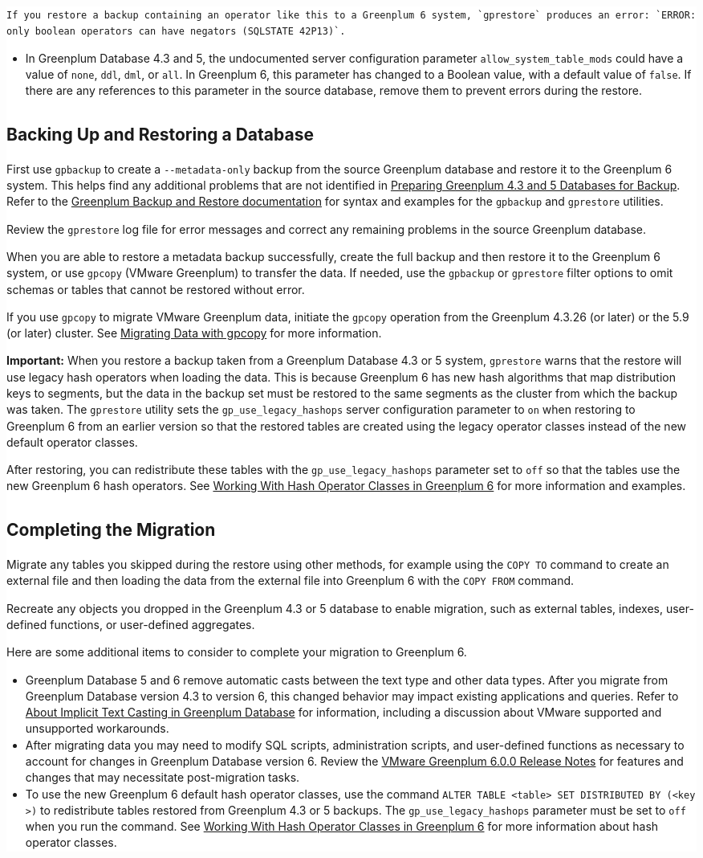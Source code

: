     If you restore a backup containing an operator like this to a Greenplum 6 system, `gprestore` produces an error: `ERROR: only boolean operators can have negators (SQLSTATE 42P13)`.

-   In Greenplum Database 4.3 and 5, the undocumented server configuration parameter `allow_system_table_mods` could have a value of `none`, `ddl`, `dml`, or `all`. In Greenplum 6, this parameter has changed to a Boolean value, with a default value of `false`. If there are any references to this parameter in the source database, remove them to prevent errors during the restore.

## <a id="backup-and-restore"></a>Backing Up and Restoring a Database 

First use `gpbackup` to create a `--metadata-only` backup from the source Greenplum database and restore it to the Greenplum 6 system. This helps find any additional problems that are not identified in [Preparing Greenplum 4.3 and 5 Databases for Backup](#prep-gpdb4). Refer to the [Greenplum Backup and Restore documentation](https://docs.vmware.com/en/VMware-Tanzu-Greenplum-Backup-and-Restore/index.html) for syntax and examples for the `gpbackup` and `gprestore` utilities.

Review the `gprestore` log file for error messages and correct any remaining problems in the source Greenplum database.

When you are able to restore a metadata backup successfully, create the full backup and then restore it to the Greenplum 6 system, or use `gpcopy` \(VMware Greenplum\) to transfer the data. If needed, use the `gpbackup` or `gprestore` filter options to omit schemas or tables that cannot be restored without error.

If you use `gpcopy` to migrate VMware Greenplum data, initiate the `gpcopy` operation from the Greenplum 4.3.26 \(or later\) or the 5.9 \(or later\) cluster. See [Migrating Data with gpcopy](../admin_guide/managing/gpcopy-migrate.html) for more information.

**Important:** When you restore a backup taken from a Greenplum Database 4.3 or 5 system, `gprestore` warns that the restore will use legacy hash operators when loading the data. This is because Greenplum 6 has new hash algorithms that map distribution keys to segments, but the data in the backup set must be restored to the same segments as the cluster from which the backup was taken. The `gprestore` utility sets the `gp_use_legacy_hashops` server configuration parameter to `on` when restoring to Greenplum 6 from an earlier version so that the restored tables are created using the legacy operator classes instead of the new default operator classes.

After restoring, you can redistribute these tables with the `gp_use_legacy_hashops` parameter set to `off` so that the tables use the new Greenplum 6 hash operators. See [Working With Hash Operator Classes in Greenplum 6](#redistribute) for more information and examples.

## <a id="after-migration"></a>Completing the Migration 

Migrate any tables you skipped during the restore using other methods, for example using the `COPY TO` command to create an external file and then loading the data from the external file into Greenplum 6 with the `COPY FROM` command.

Recreate any objects you dropped in the Greenplum 4.3 or 5 database to enable migration, such as external tables, indexes, user-defined functions, or user-defined aggregates.

Here are some additional items to consider to complete your migration to Greenplum 6.

-   Greenplum Database 5 and 6 remove automatic casts between the text type and other data types. After you migrate from Greenplum Database version 4.3 to version 6, this changed behavior may impact existing applications and queries. Refer to [About Implicit Text Casting in Greenplum Database](43x_to_5x.html) for information, including a discussion about VMware supported and unsupported workarounds.
-   After migrating data you may need to modify SQL scripts, administration scripts, and user-defined functions as necessary to account for changes in Greenplum Database version 6. Review the [VMware Greenplum 6.0.0 Release Notes](https://docs.vmware.com/en/VMware-Tanzu-Greenplum/6/greenplum-database/GUID-relnotes-release-notes.html#release-6.0.0) for features and changes that may necessitate post-migration tasks.
-   To use the new Greenplum 6 default hash operator classes, use the command `ALTER TABLE <table> SET DISTRIBUTED BY (<key>)` to redistribute tables restored from Greenplum 4.3 or 5 backups. The `gp_use_legacy_hashops` parameter must be set to `off` when you run the command. See [Working With Hash Operator Classes in Greenplum 6](#redistribute) for more information about hash operator classes.
